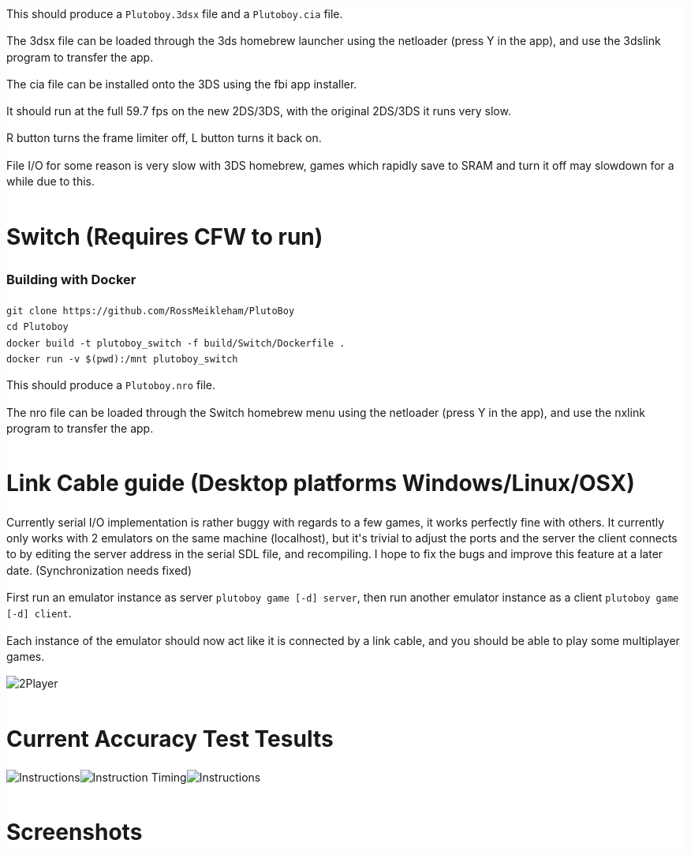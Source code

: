 This should produce a `Plutoboy.3dsx` file and a `Plutoboy.cia` file.

The 3dsx file can be loaded through the 3ds homebrew launcher using the netloader (press Y in the app), and use the 3dslink program to transfer the app.

The cia file can be installed onto the 3DS using the fbi app installer.

It should run at the full 59.7 fps on the new 2DS/3DS, with the original 2DS/3DS it runs very slow.

R button turns the frame limiter off, L button turns it back on.

File I/O for some reason is very slow with 3DS homebrew, games which rapidly save to SRAM and turn it off may slowdown for a while due to this.

# Switch (Requires CFW to run)

### Building with Docker
```
git clone https://github.com/RossMeikleham/PlutoBoy
cd Plutoboy
docker build -t plutoboy_switch -f build/Switch/Dockerfile .
docker run -v $(pwd):/mnt plutoboy_switch
```

This should produce a `Plutoboy.nro` file.

The nro file can be loaded through the Switch homebrew menu using the netloader (press Y in the app), and use the nxlink program to transfer the app.


# Link Cable guide (Desktop platforms Windows/Linux/OSX)
Currently serial I/O implementation is rather buggy with regards to a few
games, it works perfectly fine with others. It currently only works with
2 emulators on the same machine (localhost), but it's trivial to adjust the ports and the server
the client connects to by editing the server address in the serial SDL file, and recompiling.
I hope to fix the bugs and improve this feature at a later date. (Synchronization needs fixed)

First run an emulator instance as server `plutoboy game [-d] server`, then 
run another emulator instance as a client `plutoboy game [-d] client`.

Each instance of the emulator should now act like it is connected by a link cable,
and you should be able to play some multiplayer games.

![2Player](/images/linkcable.png?raw=true)

# Current Accuracy Test Tesults

![Instructions](/images/instrs.png?raw=true)![Instruction Timing](/images/timing.png?raw=true)![Instructions](/images/mem_timing.png?raw=true)



# Screenshots
